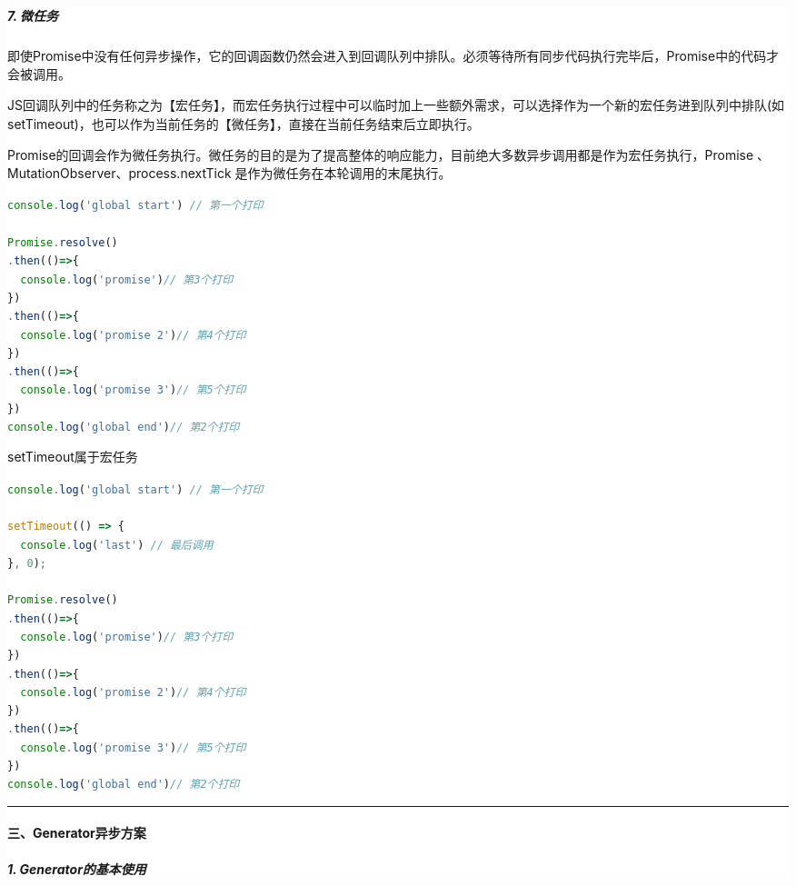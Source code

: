 ##### 7. 微任务

  即使Promise中没有任何异步操作，它的回调函数仍然会进入到回调队列中排队。必须等待所有同步代码执行完毕后，Promise中的代码才会被调用。

  JS回调队列中的任务称之为【宏任务】，而宏任务执行过程中可以临时加上一些额外需求，可以选择作为一个新的宏任务进到队列中排队(如setTimeout)，也可以作为当前任务的【微任务】，直接在当前任务结束后立即执行。

  Promise的回调会作为微任务执行。微任务的目的是为了提高整体的响应能力，目前绝大多数异步调用都是作为宏任务执行，Promise 、MutationObserver、process.nextTick 是作为微任务在本轮调用的末尾执行。

  ```js
  console.log('global start') // 第一个打印
  
  Promise.resolve()
  .then(()=>{
    console.log('promise')// 第3个打印
  })
  .then(()=>{
    console.log('promise 2')// 第4个打印
  })
  .then(()=>{
    console.log('promise 3')// 第5个打印
  })
  console.log('global end')// 第2个打印
  ```

  setTimeout属于宏任务

  ```js
  console.log('global start') // 第一个打印
  
  setTimeout(() => {
    console.log('last') // 最后调用
  }, 0);
  
  Promise.resolve()
  .then(()=>{
    console.log('promise')// 第3个打印
  })
  .then(()=>{
    console.log('promise 2')// 第4个打印
  })
  .then(()=>{
    console.log('promise 3')// 第5个打印
  })
  console.log('global end')// 第2个打印
  ```

---



#### 三、Generator异步方案

##### 1. Generator的基本使用
